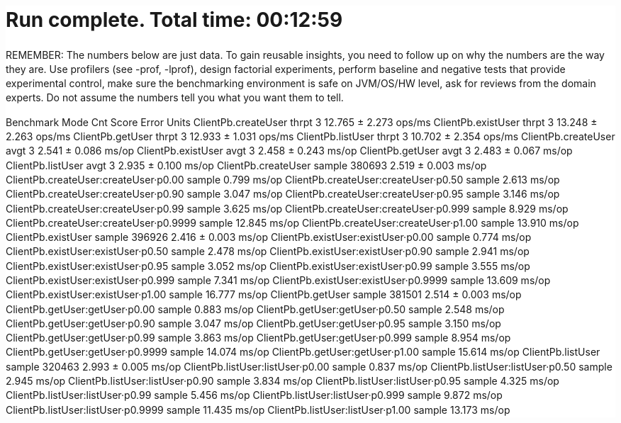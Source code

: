 
# Run complete. Total time: 00:12:59

REMEMBER: The numbers below are just data. To gain reusable insights, you need to follow up on
why the numbers are the way they are. Use profilers (see -prof, -lprof), design factorial
experiments, perform baseline and negative tests that provide experimental control, make sure
the benchmarking environment is safe on JVM/OS/HW level, ask for reviews from the domain experts.
Do not assume the numbers tell you what you want them to tell.

Benchmark                                 Mode     Cnt   Score   Error   Units
ClientPb.createUser                      thrpt       3  12.765 ± 2.273  ops/ms
ClientPb.existUser                       thrpt       3  13.248 ± 2.263  ops/ms
ClientPb.getUser                         thrpt       3  12.933 ± 1.031  ops/ms
ClientPb.listUser                        thrpt       3  10.702 ± 2.354  ops/ms
ClientPb.createUser                       avgt       3   2.541 ± 0.086   ms/op
ClientPb.existUser                        avgt       3   2.458 ± 0.243   ms/op
ClientPb.getUser                          avgt       3   2.483 ± 0.067   ms/op
ClientPb.listUser                         avgt       3   2.935 ± 0.100   ms/op
ClientPb.createUser                     sample  380693   2.519 ± 0.003   ms/op
ClientPb.createUser:createUser·p0.00    sample           0.799           ms/op
ClientPb.createUser:createUser·p0.50    sample           2.613           ms/op
ClientPb.createUser:createUser·p0.90    sample           3.047           ms/op
ClientPb.createUser:createUser·p0.95    sample           3.146           ms/op
ClientPb.createUser:createUser·p0.99    sample           3.625           ms/op
ClientPb.createUser:createUser·p0.999   sample           8.929           ms/op
ClientPb.createUser:createUser·p0.9999  sample          12.845           ms/op
ClientPb.createUser:createUser·p1.00    sample          13.910           ms/op
ClientPb.existUser                      sample  396926   2.416 ± 0.003   ms/op
ClientPb.existUser:existUser·p0.00      sample           0.774           ms/op
ClientPb.existUser:existUser·p0.50      sample           2.478           ms/op
ClientPb.existUser:existUser·p0.90      sample           2.941           ms/op
ClientPb.existUser:existUser·p0.95      sample           3.052           ms/op
ClientPb.existUser:existUser·p0.99      sample           3.555           ms/op
ClientPb.existUser:existUser·p0.999     sample           7.341           ms/op
ClientPb.existUser:existUser·p0.9999    sample          13.609           ms/op
ClientPb.existUser:existUser·p1.00      sample          16.777           ms/op
ClientPb.getUser                        sample  381501   2.514 ± 0.003   ms/op
ClientPb.getUser:getUser·p0.00          sample           0.883           ms/op
ClientPb.getUser:getUser·p0.50          sample           2.548           ms/op
ClientPb.getUser:getUser·p0.90          sample           3.047           ms/op
ClientPb.getUser:getUser·p0.95          sample           3.150           ms/op
ClientPb.getUser:getUser·p0.99          sample           3.863           ms/op
ClientPb.getUser:getUser·p0.999         sample           8.954           ms/op
ClientPb.getUser:getUser·p0.9999        sample          14.074           ms/op
ClientPb.getUser:getUser·p1.00          sample          15.614           ms/op
ClientPb.listUser                       sample  320463   2.993 ± 0.005   ms/op
ClientPb.listUser:listUser·p0.00        sample           0.837           ms/op
ClientPb.listUser:listUser·p0.50        sample           2.945           ms/op
ClientPb.listUser:listUser·p0.90        sample           3.834           ms/op
ClientPb.listUser:listUser·p0.95        sample           4.325           ms/op
ClientPb.listUser:listUser·p0.99        sample           5.456           ms/op
ClientPb.listUser:listUser·p0.999       sample           9.872           ms/op
ClientPb.listUser:listUser·p0.9999      sample          11.435           ms/op
ClientPb.listUser:listUser·p1.00        sample          13.173           ms/op
